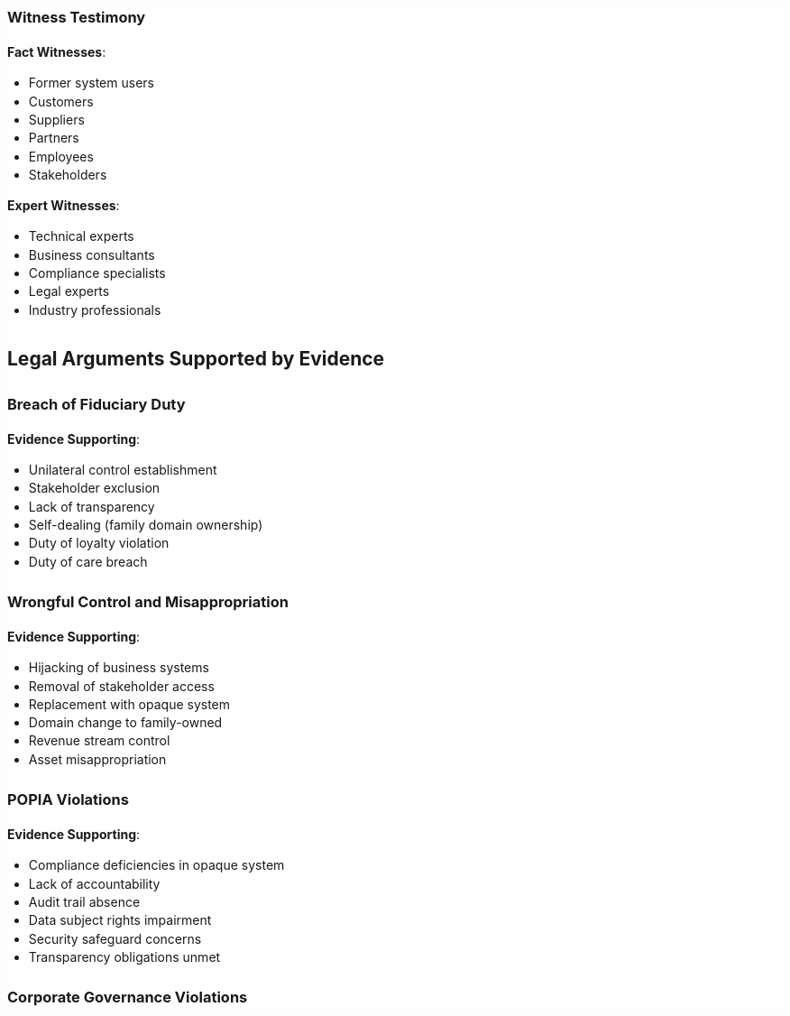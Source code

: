 ### Witness Testimony

**Fact Witnesses**:
- Former system users
- Customers
- Suppliers
- Partners
- Employees
- Stakeholders

**Expert Witnesses**:
- Technical experts
- Business consultants
- Compliance specialists
- Legal experts
- Industry professionals

## Legal Arguments Supported by Evidence

### Breach of Fiduciary Duty

**Evidence Supporting**:
- Unilateral control establishment
- Stakeholder exclusion
- Lack of transparency
- Self-dealing (family domain ownership)
- Duty of loyalty violation
- Duty of care breach

### Wrongful Control and Misappropriation

**Evidence Supporting**:
- Hijacking of business systems
- Removal of stakeholder access
- Replacement with opaque system
- Domain change to family-owned
- Revenue stream control
- Asset misappropriation

### POPIA Violations

**Evidence Supporting**:
- Compliance deficiencies in opaque system
- Lack of accountability
- Audit trail absence
- Data subject rights impairment
- Security safeguard concerns
- Transparency obligations unmet

### Corporate Governance Violations
